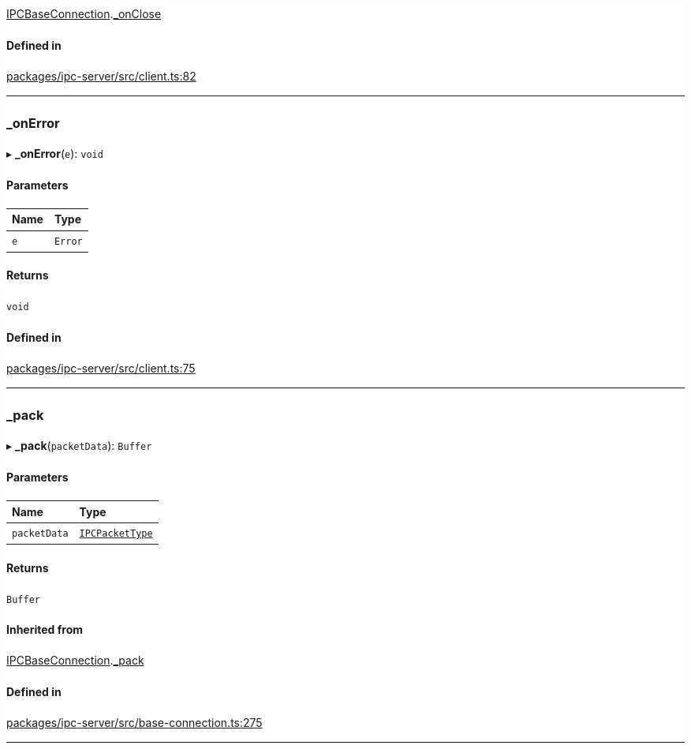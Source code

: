 [IPCBaseConnection](IPCBaseConnection.md).[_onClose](IPCBaseConnection.md#_onclose)

#### Defined in

[packages/ipc-server/src/client.ts:82](https://github.com/isdk/ipc-server.js/blob/e240e4395923d3d90123c33159fd9e4a3e252a28/src/client.ts#L82)

___

### \_onError

▸ **_onError**(`e`): `void`

#### Parameters

| Name | Type |
| :------ | :------ |
| `e` | `Error` |

#### Returns

`void`

#### Defined in

[packages/ipc-server/src/client.ts:75](https://github.com/isdk/ipc-server.js/blob/e240e4395923d3d90123c33159fd9e4a3e252a28/src/client.ts#L75)

___

### \_pack

▸ **_pack**(`packetData`): `Buffer`

#### Parameters

| Name | Type |
| :------ | :------ |
| `packetData` | [`IPCPacketType`](../interfaces/IPCPacketType.md) |

#### Returns

`Buffer`

#### Inherited from

[IPCBaseConnection](IPCBaseConnection.md).[_pack](IPCBaseConnection.md#_pack)

#### Defined in

[packages/ipc-server/src/base-connection.ts:275](https://github.com/isdk/ipc-server.js/blob/e240e4395923d3d90123c33159fd9e4a3e252a28/src/base-connection.ts#L275)

___

